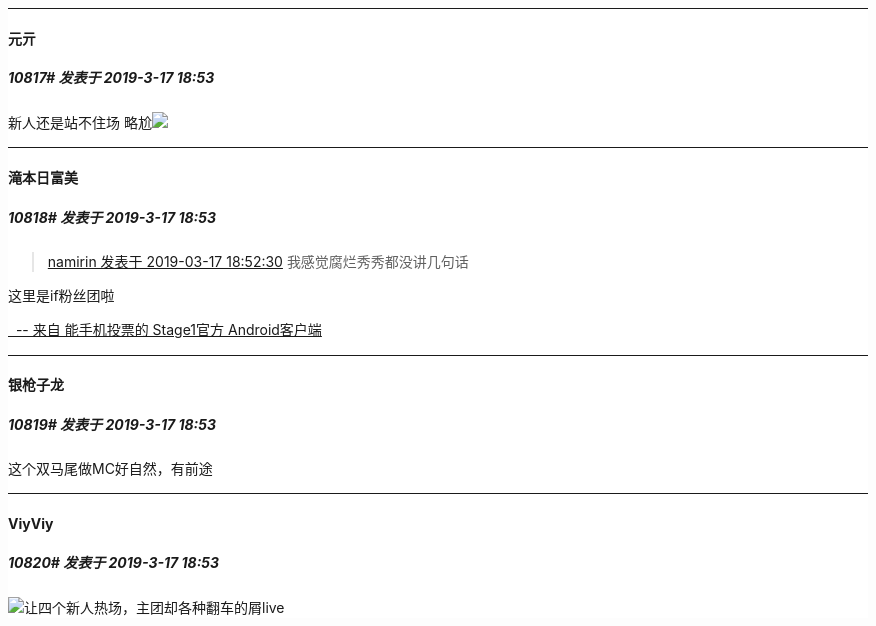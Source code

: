 





-----

####  元亓  
##### 10817#       发表于 2019-3-17 18:53




新人还是站不住场 略尬<img src="https://static.saraba1st.com/image/smiley/face2017/066.png" referrerpolicy="no-referrer">







-----

####  滝本日富美  
##### 10818#       发表于 2019-3-17 18:53



<blockquote><a href="httphttps://bbs.saraba1st.com/2b/forum.php?mod=redirect&amp;goto=findpost&amp;pid=42937609&amp;ptid=1772503" target="_blank">namirin 发表于 2019-03-17 18:52:30</a>
我感觉腐烂秀秀都没讲几句话</blockquote>这里是if粉丝团啦

[  -- 来自 能手机投票的 Stage1官方 Android客户端](https://www.coolapk.com/apk/140634)







-----

####  银枪子龙  
##### 10819#       发表于 2019-3-17 18:53




这个双马尾做MC好自然，有前途







-----

####  ViyViy  
##### 10820#       发表于 2019-3-17 18:53



<img src="https://static.saraba1st.com/image/smiley/face2017/068.png" referrerpolicy="no-referrer">让四个新人热场，主团却各种翻车的屑live


